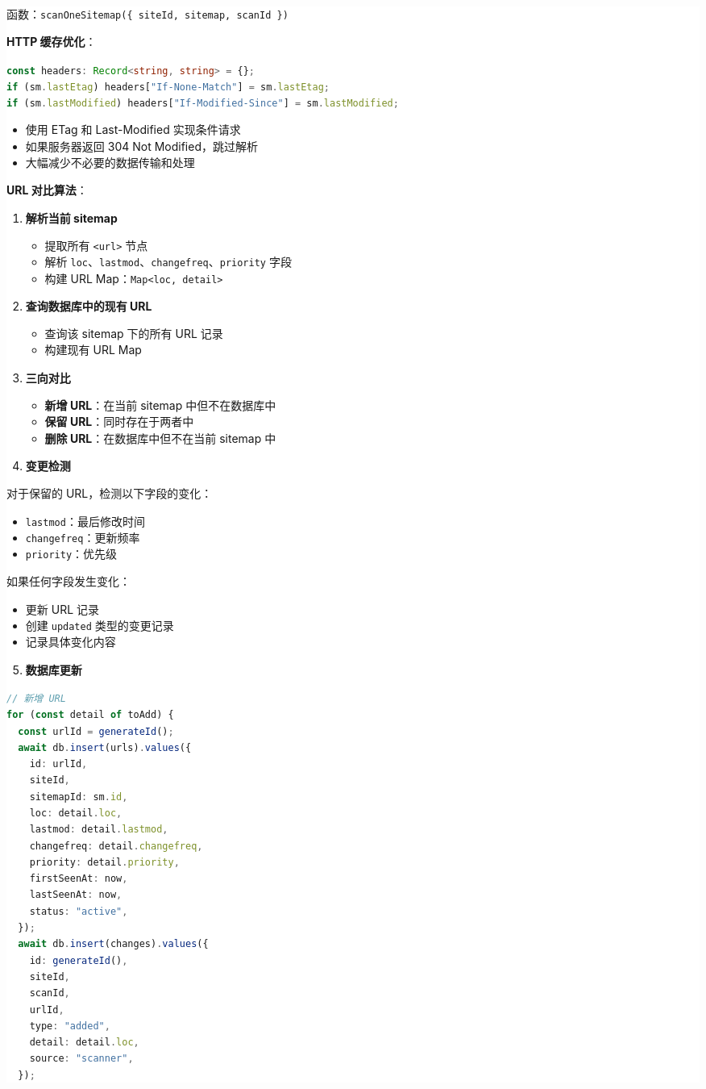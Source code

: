 函数：`scanOneSitemap({ siteId, sitemap, scanId })`

**HTTP 缓存优化**：

```typescript
const headers: Record<string, string> = {};
if (sm.lastEtag) headers["If-None-Match"] = sm.lastEtag;
if (sm.lastModified) headers["If-Modified-Since"] = sm.lastModified;
```

- 使用 ETag 和 Last-Modified 实现条件请求
- 如果服务器返回 304 Not Modified，跳过解析
- 大幅减少不必要的数据传输和处理

**URL 对比算法**：

1. **解析当前 sitemap**
   - 提取所有 `<url>` 节点
   - 解析 `loc`、`lastmod`、`changefreq`、`priority` 字段
   - 构建 URL Map：`Map<loc, detail>`

2. **查询数据库中的现有 URL**
   - 查询该 sitemap 下的所有 URL 记录
   - 构建现有 URL Map

3. **三向对比**
   - **新增 URL**：在当前 sitemap 中但不在数据库中
   - **保留 URL**：同时存在于两者中
   - **删除 URL**：在数据库中但不在当前 sitemap 中


4. **变更检测**

对于保留的 URL，检测以下字段的变化：
- `lastmod`：最后修改时间
- `changefreq`：更新频率
- `priority`：优先级

如果任何字段发生变化：
- 更新 URL 记录
- 创建 `updated` 类型的变更记录
- 记录具体变化内容

5. **数据库更新**

```typescript
// 新增 URL
for (const detail of toAdd) {
  const urlId = generateId();
  await db.insert(urls).values({
    id: urlId,
    siteId,
    sitemapId: sm.id,
    loc: detail.loc,
    lastmod: detail.lastmod,
    changefreq: detail.changefreq,
    priority: detail.priority,
    firstSeenAt: now,
    lastSeenAt: now,
    status: "active",
  });
  await db.insert(changes).values({
    id: generateId(),
    siteId,
    scanId,
    urlId,
    type: "added",
    detail: detail.loc,
    source: "scanner",
  });
```